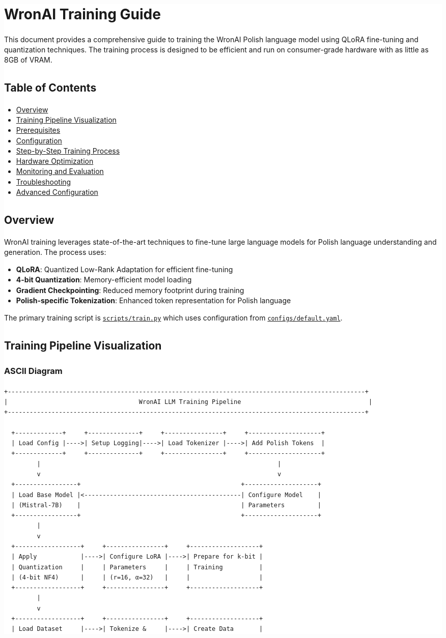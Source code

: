 # WronAI Training Guide

This document provides a comprehensive guide to training the WronAI Polish language model using QLoRA fine-tuning and quantization techniques. The training process is designed to be efficient and run on consumer-grade hardware with as little as 8GB of VRAM.

## Table of Contents

- [Overview](#overview)
- [Training Pipeline Visualization](#training-pipeline-visualization)
- [Prerequisites](#prerequisites)
- [Configuration](#configuration)
- [Step-by-Step Training Process](#step-by-step-training-process)
- [Hardware Optimization](#hardware-optimization)
- [Monitoring and Evaluation](#monitoring-and-evaluation)
- [Troubleshooting](#troubleshooting)
- [Advanced Configuration](#advanced-configuration)

## Overview

WronAI training leverages state-of-the-art techniques to fine-tune large language models for Polish language understanding and generation. The process uses:

- **QLoRA**: Quantized Low-Rank Adaptation for efficient fine-tuning
- **4-bit Quantization**: Memory-efficient model loading
- **Gradient Checkpointing**: Reduced memory footprint during training
- **Polish-specific Tokenization**: Enhanced token representation for Polish language

The primary training script is [`scripts/train.py`](../scripts/train.py) which uses configuration from [`configs/default.yaml`](../configs/default.yaml).

## Training Pipeline Visualization

### ASCII Diagram

```
+--------------------------------------------------------------------------------------------------+
|                                    WronAI LLM Training Pipeline                                   |
+--------------------------------------------------------------------------------------------------+

  +-------------+     +--------------+     +----------------+     +--------------------+
  | Load Config |---->| Setup Logging|---->| Load Tokenizer |---->| Add Polish Tokens  |
  +-------------+     +--------------+     +----------------+     +--------------------+
         |                                                                 |
         v                                                                 v
  +-----------------+                                            +--------------------+
  | Load Base Model |<-------------------------------------------| Configure Model    |
  | (Mistral-7B)    |                                            | Parameters         |
  +-----------------+                                            +--------------------+
         |
         v
  +------------------+     +----------------+     +-------------------+
  | Apply            |---->| Configure LoRA |---->| Prepare for k-bit |
  | Quantization     |     | Parameters     |     | Training          |
  | (4-bit NF4)      |     | (r=16, α=32)   |     |                   |
  +------------------+     +----------------+     +-------------------+
         |
         v
  +------------------+     +----------------+     +-------------------+
  | Load Dataset     |---->| Tokenize &     |---->| Create Data       |
```